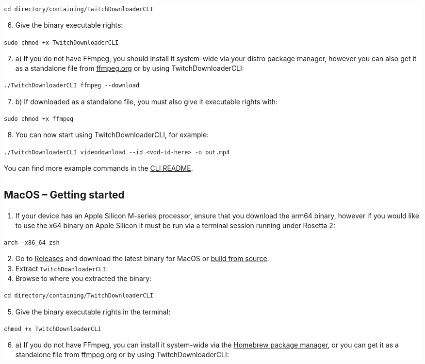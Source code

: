 ```
cd directory/containing/TwitchDownloaderCLI
```

6. Give the binary executable rights:

```
sudo chmod +x TwitchDownloaderCLI
```

7. a) If you do not have FFmpeg, you should install it system-wide via your distro package manager, however you can also get it as a standalone file from [ffmpeg.org](https://ffmpeg.org/download.html) or by using TwitchDownloaderCLI:

```
./TwitchDownloaderCLI ffmpeg --download
```

7. b) If downloaded as a standalone file, you must also give it executable rights with:

```
sudo chmod +x ffmpeg
```

8. You can now start using TwitchDownloaderCLI, for example:

```
./TwitchDownloaderCLI videodownload --id <vod-id-here> -o out.mp4
```

You can find more example commands in the [CLI README](TwitchDownloaderCLI/README.md#example-commands).

## MacOS – Getting started

1. If your device has an Apple Silicon M-series processor, ensure that you download the arm64 binary, however if you would like to use the x64 binary on Apple Silicon it must be run via a terminal session running under Rosetta 2:

```
arch -x86_64 zsh
```

2. Go to [Releases](https://github.com/lay295/TwitchDownloader/releases/) and download the latest binary for MacOS or [build from source](#building-from-source).
3. Extract `TwitchDownloaderCLI`.
4. Browse to where you extracted the binary:

```
cd directory/containing/TwitchDownloaderCLI
```

5. Give the binary executable rights in the terminal:

```
chmod +x TwitchDownloaderCLI
```

6. a) If you do not have FFmpeg, you can install it system-wide via the [Homebrew package manager](https://brew.sh/), or you can get it as a standalone file from [ffmpeg.org](https://ffmpeg.org/download.html) or by using TwitchDownloaderCLI:
